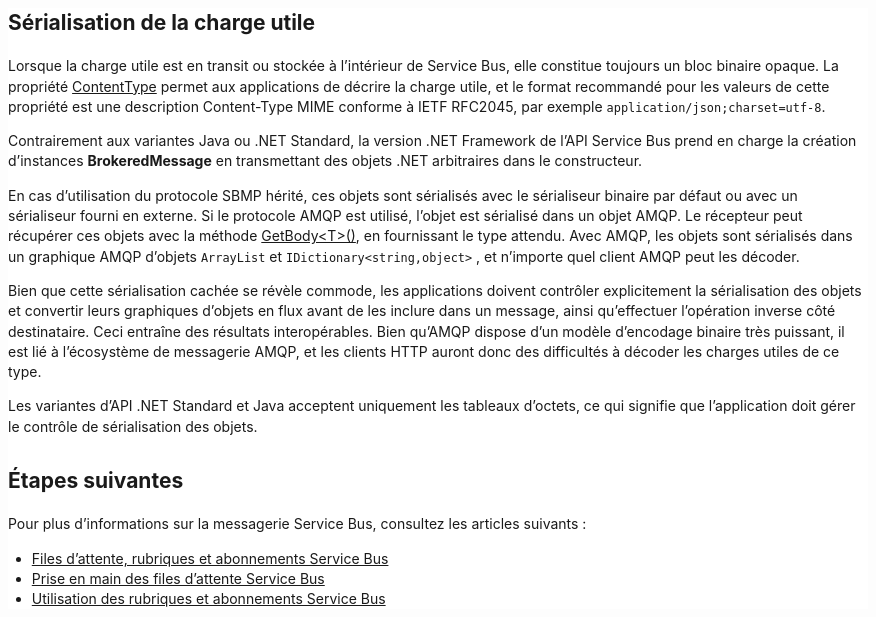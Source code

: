 ## <a name="payload-serialization"></a>Sérialisation de la charge utile

Lorsque la charge utile est en transit ou stockée à l’intérieur de Service Bus, elle constitue toujours un bloc binaire opaque. La propriété [ContentType](/dotnet/api/microsoft.azure.servicebus.message.contenttype) permet aux applications de décrire la charge utile, et le format recommandé pour les valeurs de cette propriété est une description Content-Type MIME conforme à IETF RFC2045, par exemple `application/json;charset=utf-8`.

Contrairement aux variantes Java ou .NET Standard, la version .NET Framework de l’API Service Bus prend en charge la création d’instances **BrokeredMessage** en transmettant des objets .NET arbitraires dans le constructeur. 

En cas d’utilisation du protocole SBMP hérité, ces objets sont sérialisés avec le sérialiseur binaire par défaut ou avec un sérialiseur fourni en externe. Si le protocole AMQP est utilisé, l’objet est sérialisé dans un objet AMQP. Le récepteur peut récupérer ces objets avec la méthode [GetBody\<T>()](/dotnet/api/microsoft.servicebus.messaging.brokeredmessage.getbody#Microsoft_ServiceBus_Messaging_BrokeredMessage_GetBody__1), en fournissant le type attendu. Avec AMQP, les objets sont sérialisés dans un graphique AMQP d’objets `ArrayList` et `IDictionary<string,object>` , et n’importe quel client AMQP peut les décoder. 

Bien que cette sérialisation cachée se révèle commode, les applications doivent contrôler explicitement la sérialisation des objets et convertir leurs graphiques d’objets en flux avant de les inclure dans un message, ainsi qu’effectuer l’opération inverse côté destinataire. Ceci entraîne des résultats interopérables. Bien qu’AMQP dispose d’un modèle d’encodage binaire très puissant, il est lié à l’écosystème de messagerie AMQP, et les clients HTTP auront donc des difficultés à décoder les charges utiles de ce type. 

Les variantes d’API .NET Standard et Java acceptent uniquement les tableaux d’octets, ce qui signifie que l’application doit gérer le contrôle de sérialisation des objets. 

## <a name="next-steps"></a>Étapes suivantes

Pour plus d’informations sur la messagerie Service Bus, consultez les articles suivants :

* [Files d’attente, rubriques et abonnements Service Bus](service-bus-queues-topics-subscriptions.md)
* [Prise en main des files d’attente Service Bus](service-bus-dotnet-get-started-with-queues.md)
* [Utilisation des rubriques et abonnements Service Bus](service-bus-dotnet-how-to-use-topics-subscriptions.md)
